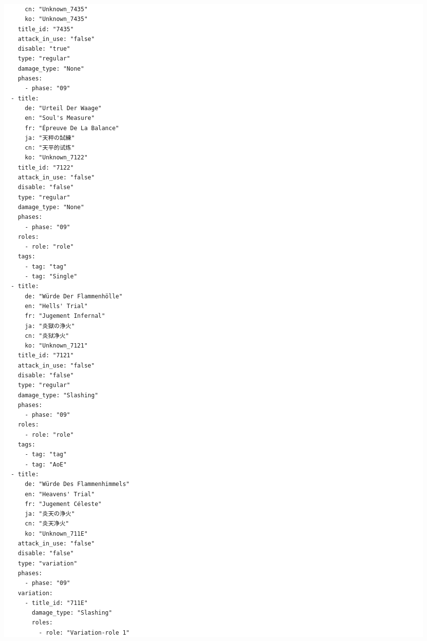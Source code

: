           cn: "Unknown_7435"
          ko: "Unknown_7435"
        title_id: "7435"
        attack_in_use: "false"
        disable: "true"
        type: "regular"
        damage_type: "None"
        phases:
          - phase: "09"
      - title:
          de: "Urteil Der Waage"
          en: "Soul's Measure"
          fr: "Épreuve De La Balance"
          ja: "天秤の試練"
          cn: "天平的试炼"
          ko: "Unknown_7122"
        title_id: "7122"
        attack_in_use: "false"
        disable: "false"
        type: "regular"
        damage_type: "None"
        phases:
          - phase: "09"
        roles:
          - role: "role"
        tags:
          - tag: "tag"
          - tag: "Single"
      - title:
          de: "Würde Der Flammenhölle"
          en: "Hells' Trial"
          fr: "Jugement Infernal"
          ja: "炎獄の浄火"
          cn: "炎狱净火"
          ko: "Unknown_7121"
        title_id: "7121"
        attack_in_use: "false"
        disable: "false"
        type: "regular"
        damage_type: "Slashing"
        phases:
          - phase: "09"
        roles:
          - role: "role"
        tags:
          - tag: "tag"
          - tag: "AoE"
      - title:
          de: "Würde Des Flammenhimmels"
          en: "Heavens' Trial"
          fr: "Jugement Céleste"
          ja: "炎天の浄火"
          cn: "炎天净火"
          ko: "Unknown_711E"
        attack_in_use: "false"
        disable: "false"
        type: "variation"
        phases:
          - phase: "09"
        variation:
          - title_id: "711E"
            damage_type: "Slashing"
            roles:
              - role: "Variation-role 1"